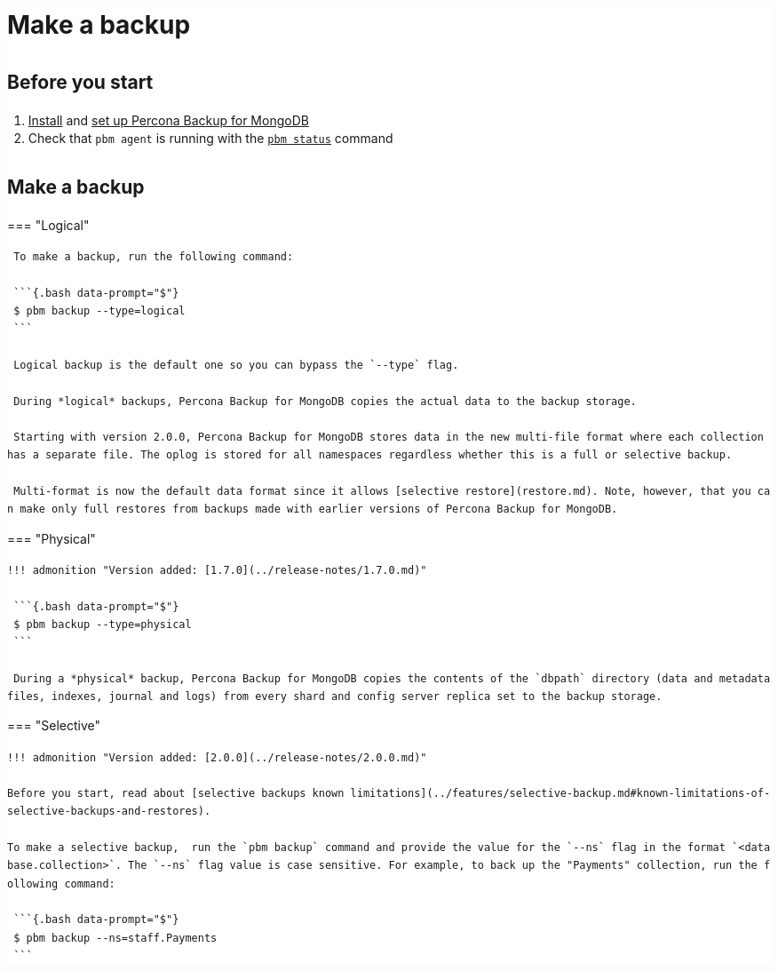# Make a backup

## Before you start

1. [Install](../installation.md) and [set up Percona Backup for MongoDB](../install/initial-setup.md)
2. Check that `pbm agent` is running with the [`pbm status`](../reference/pbm-commands.md#pbm-status) command

## Make a backup 

=== "Logical"

     To make a backup, run the following command:

     ```{.bash data-prompt="$"}
     $ pbm backup --type=logical
     ```
     
     Logical backup is the default one so you can bypass the `--type` flag. 

     During *logical* backups, Percona Backup for MongoDB copies the actual data to the backup storage.

     Starting with version 2.0.0, Percona Backup for MongoDB stores data in the new multi-file format where each collection has a separate file. The oplog is stored for all namespaces regardless whether this is a full or selective backup.

     Multi-format is now the default data format since it allows [selective restore](restore.md). Note, however, that you can make only full restores from backups made with earlier versions of Percona Backup for MongoDB.

=== "Physical"
     
    !!! admonition "Version added: [1.7.0](../release-notes/1.7.0.md)" 

     ```{.bash data-prompt="$"}
     $ pbm backup --type=physical
     ```

     During a *physical* backup, Percona Backup for MongoDB copies the contents of the `dbpath` directory (data and metadata files, indexes, journal and logs) from every shard and config server replica set to the backup storage.

=== "Selective"

    !!! admonition "Version added: [2.0.0](../release-notes/2.0.0.md)"

    Before you start, read about [selective backups known limitations](../features/selective-backup.md#known-limitations-of-selective-backups-and-restores).

    To make a selective backup,  run the `pbm backup` command and provide the value for the `--ns` flag in the format `<database.collection>`. The `--ns` flag value is case sensitive. For example, to back up the "Payments" collection, run the following command:

     ```{.bash data-prompt="$"}
     $ pbm backup --ns=staff.Payments
     ```
